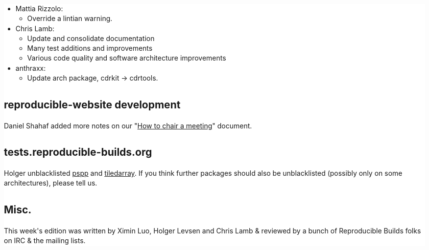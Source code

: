 - Mattia Rizzolo:
  - Override a lintian warning.
- Chris Lamb:
  - Update and consolidate documentation
  - Many test additions and improvements
  - Various code quality and software architecture improvements
- anthraxx:
  - Update arch package, cdrkit -> cdrtools.


reproducible-website development
--------------------------------

Daniel Shahaf added more notes on our "[How to chair a
meeting](https://anonscm.debian.org/git/reproducible/reproducible-website.git/tree/how-to-chair-a-meeting.md)"
document.


tests.reproducible-builds.org
-----------------------

Holger unblacklisted <a href="https://tracker.debian.org/pkg/pspp">pspp</a> and <a href="https://tracker.debian.org/pkg/tiledarray">tiledarray</a>. If you think
further packages should also be unblacklisted (possibly only on some
architectures), please tell us.


Misc.
-----

This week's edition was written by Ximin Luo, Holger Levsen and Chris Lamb &
reviewed by a bunch of Reproducible Builds folks on IRC & the mailing lists.
